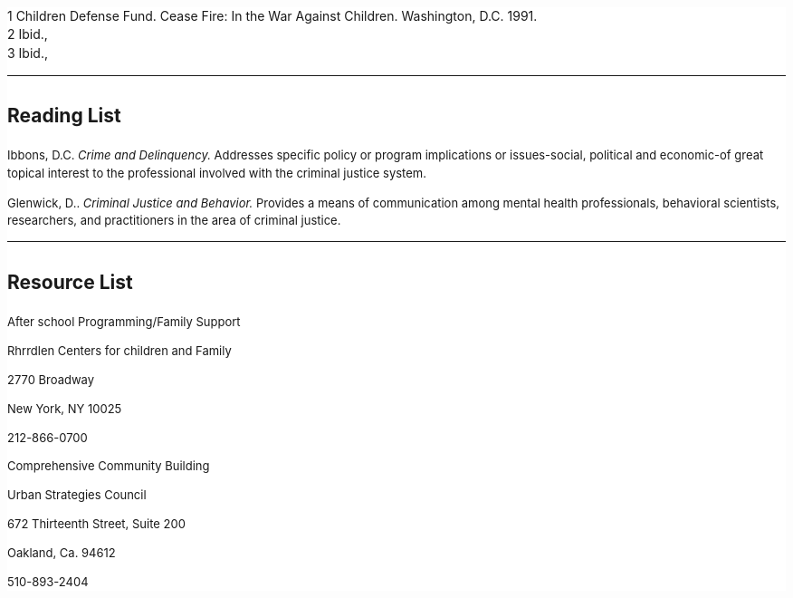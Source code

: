 <dl>
<dt>
1 Children Defense Fund. Cease Fire: In the War Against Children. Washington, D.C. 1991.
<dt>
2 Ibid.,
<dt>
3 Ibid.,
</dt>
</dt>
</dt>
</dl>
</font>
<hr/>
<h2>
Reading List
</h2>
<font size="-1">
Ibbons, D.C.
<i>
Crime and Delinquency.
</i>
Addresses specific policy or program implications or issues-social, political and economic-of great topical interest to the professional involved with the criminal justice system.
<p>
Glenwick, D..
<i>
Criminal Justice and Behavior.
</i>
Provides a means of communication among mental health professionals, behavioral scientists, researchers, and practitioners in the area of criminal justice.
</p>
</font>
<hr/>
<h2>
Resource List
</h2>
<font size="-1">
After school Programming/Family Support
<p>
Rhrrdlen Centers for children and Family
</p>
<p>
2770 Broadway
</p>
<p>
New York, NY 10025
</p>
<p>
212-866-0700
</p>
<p>
Comprehensive Community Building
</p>
<p>
Urban Strategies Council
</p>
<p>
672 Thirteenth Street, Suite 200
</p>
<p>
Oakland, Ca. 94612
</p>
<p>
510-893-2404